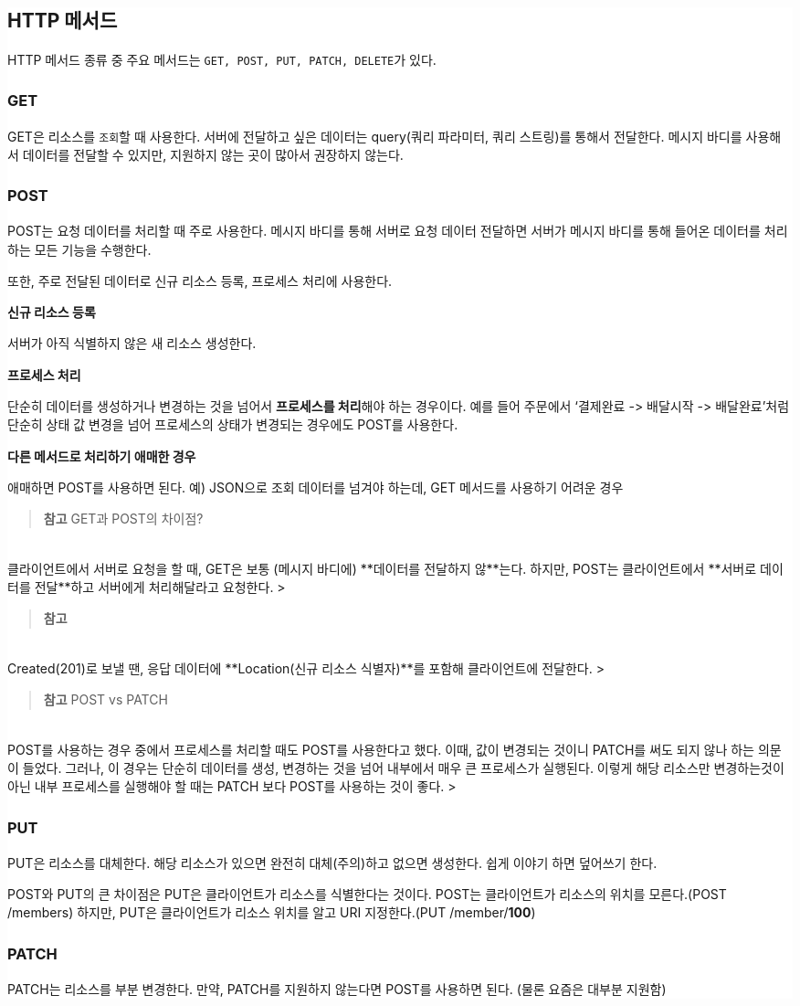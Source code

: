 ## HTTP 메서드

HTTP 메서드 종류 중 주요 메서드는 `GET, POST, PUT, PATCH, DELETE`가 있다.

### GET

GET은 리소스를 `조회`할 때 사용한다. 서버에 전달하고 싶은 데이터는 query(쿼리 파라미터, 쿼리 스트링)를 통해서 전달한다. 메시지 바디를 사용해서 데이터를 전달할 수 있지만, 지원하지 않는 곳이 많아서 권장하지 않는다.

### POST

POST는 요청 데이터를 처리할 때 주로 사용한다. 메시지 바디를 통해 서버로 요청 데이터 전달하면 서버가 메시지 바디를 통해 들어온 데이터를 처리하는 모든 기능을 수행한다.

또한, 주로 전달된 데이터로 신규 리소스 등록, 프로세스 처리에 사용한다.

**신규 리소스 등록**

서버가 아직 식별하지 않은 새 리소스 생성한다.

**프로세스 처리**

단순히 데이터를 생성하거나 변경하는 것을 넘어서 **프로세스를 처리**해야 하는 경우이다. 예를 들어 주문에서 ‘결제완료 -> 배달시작 -> 배달완료’처럼 단순히 상태 값 변경을 넘어 프로세스의 상태가 변경되는 경우에도 POST를 사용한다.

**다른 메서드로 처리하기 애매한 경우**

애매하면 POST를 사용하면 된다. 예) JSON으로 조회 데이터를 넘겨야 하는데, GET 메서드를 사용하기 어려운 경우

> **참고** GET과 POST의 차이점?
<br>
클라이언트에서 서버로 요청을 할 때, GET은 보통 (메시지 바디에) **데이터를 전달하지 않**는다. 하지만, POST는 클라이언트에서 **서버로 데이터를 전달**하고 서버에게 처리해달라고 요청한다.
> 

> **참고**
<br>
Created(201)로 보낼 땐, 응답 데이터에 **Location(신규 리소스 식별자)**를 포함해 클라이언트에 전달한다.
> 

> **참고** POST vs PATCH
<br>
POST를 사용하는 경우 중에서 프로세스를 처리할 때도 POST를 사용한다고 했다. 이때, 값이 변경되는 것이니 PATCH를 써도 되지 않나 하는 의문이 들었다. 그러나, 이 경우는 단순히 데이터를 생성, 변경하는 것을 넘어 내부에서 매우 큰 프로세스가 실행된다. 이렇게 해당 리소스만 변경하는것이 아닌 내부 프로세스를 실행해야 할 때는 PATCH 보다 POST를 사용하는 것이 좋다.
> 

### PUT

PUT은 리소스를 대체한다. 해당 리소스가 있으면 완전히 대체(주의)하고 없으면 생성한다. 쉽게 이야기 하면 덮어쓰기 한다.

POST와 PUT의 큰 차이점은 PUT은 클라이언트가 리소스를 식별한다는 것이다. POST는 클라이언트가 리소스의 위치를 모른다.(POST /members) 하지만, PUT은 클라이언트가 리소스 위치를 알고 URI 지정한다.(PUT /member/**100**)

### PATCH

PATCH는 리소스를 부분 변경한다. 만약, PATCH를 지원하지 않는다면 POST를 사용하면 된다. (물론 요즘은 대부분 지원함)
